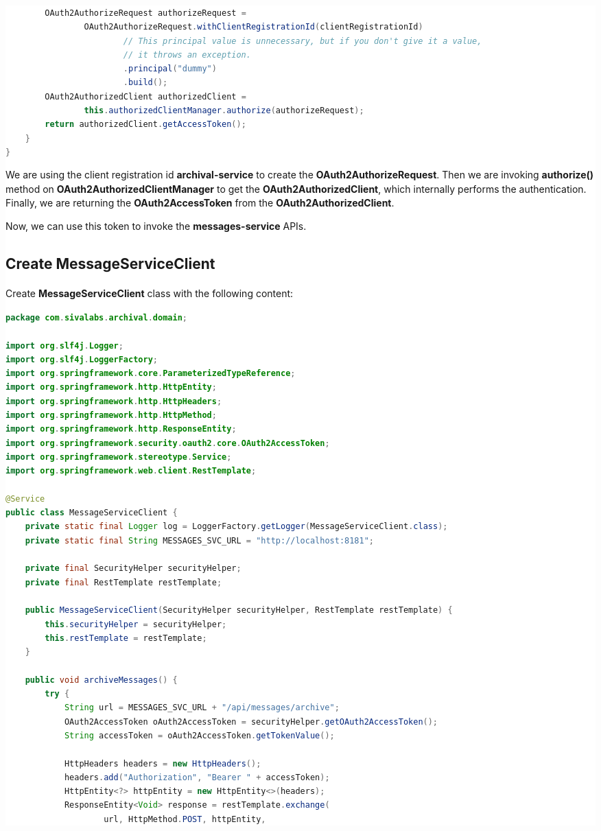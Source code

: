 ```java
        OAuth2AuthorizeRequest authorizeRequest =
                OAuth2AuthorizeRequest.withClientRegistrationId(clientRegistrationId)
                        // This principal value is unnecessary, but if you don't give it a value,
                        // it throws an exception.
                        .principal("dummy")
                        .build();
        OAuth2AuthorizedClient authorizedClient =
                this.authorizedClientManager.authorize(authorizeRequest);
        return authorizedClient.getAccessToken();
    }
}
```

We are using the client registration id **archival-service** to create the **OAuth2AuthorizeRequest**.
Then we are invoking **authorize()** method on **OAuth2AuthorizedClientManager** to get the **OAuth2AuthorizedClient**, 
which internally performs the authentication.
Finally, we are returning the **OAuth2AccessToken** from the **OAuth2AuthorizedClient**.

Now, we can use this token to invoke the **messages-service** APIs.

## Create MessageServiceClient

Create **MessageServiceClient** class with the following content:

```java
package com.sivalabs.archival.domain;

import org.slf4j.Logger;
import org.slf4j.LoggerFactory;
import org.springframework.core.ParameterizedTypeReference;
import org.springframework.http.HttpEntity;
import org.springframework.http.HttpHeaders;
import org.springframework.http.HttpMethod;
import org.springframework.http.ResponseEntity;
import org.springframework.security.oauth2.core.OAuth2AccessToken;
import org.springframework.stereotype.Service;
import org.springframework.web.client.RestTemplate;

@Service
public class MessageServiceClient {
    private static final Logger log = LoggerFactory.getLogger(MessageServiceClient.class);
    private static final String MESSAGES_SVC_URL = "http://localhost:8181";

    private final SecurityHelper securityHelper;
    private final RestTemplate restTemplate;

    public MessageServiceClient(SecurityHelper securityHelper, RestTemplate restTemplate) {
        this.securityHelper = securityHelper;
        this.restTemplate = restTemplate;
    }

    public void archiveMessages() {
        try {
            String url = MESSAGES_SVC_URL + "/api/messages/archive";
            OAuth2AccessToken oAuth2AccessToken = securityHelper.getOAuth2AccessToken();
            String accessToken = oAuth2AccessToken.getTokenValue();

            HttpHeaders headers = new HttpHeaders();
            headers.add("Authorization", "Bearer " + accessToken);
            HttpEntity<?> httpEntity = new HttpEntity<>(headers);
            ResponseEntity<Void> response = restTemplate.exchange(
                    url, HttpMethod.POST, httpEntity,
```
